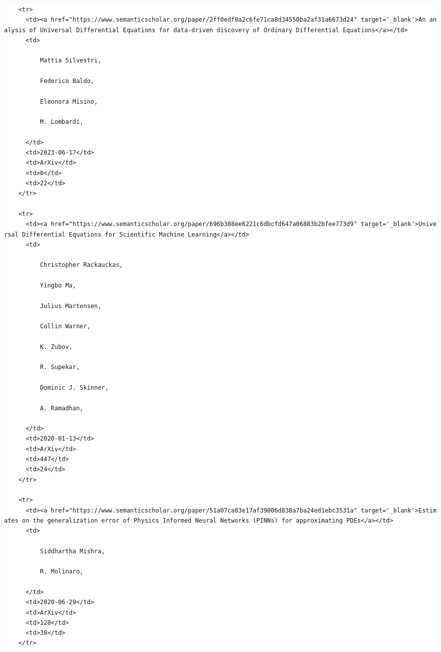         <tr>
          <td><a href="https://www.semanticscholar.org/paper/2ff0edf0a2c6fe71ca8d34550ba2af31a6673d24" target='_blank'>An analysis of Universal Differential Equations for data-driven discovery of Ordinary Differential Equations</a></td>
          <td>
            
              Mattia Silvestri,
            
              Federico Baldo,
            
              Eleonora Misino,
            
              M. Lombardi,
            
          </td>
          <td>2023-06-17</td>
          <td>ArXiv</td>
          <td>0</td>
          <td>22</td>
        </tr>
    
        <tr>
          <td><a href="https://www.semanticscholar.org/paper/696b388ee6221c6dbcfd647a06883b2bfee773d9" target='_blank'>Universal Differential Equations for Scientific Machine Learning</a></td>
          <td>
            
              Christopher Rackauckas,
            
              Yingbo Ma,
            
              Julius Martensen,
            
              Collin Warner,
            
              K. Zubov,
            
              R. Supekar,
            
              Dominic J. Skinner,
            
              A. Ramadhan,
            
          </td>
          <td>2020-01-13</td>
          <td>ArXiv</td>
          <td>447</td>
          <td>24</td>
        </tr>
    
        <tr>
          <td><a href="https://www.semanticscholar.org/paper/51a07ca03e17af39006d838a7ba24ed1ebc3531a" target='_blank'>Estimates on the generalization error of Physics Informed Neural Networks (PINNs) for approximating PDEs</a></td>
          <td>
            
              Siddhartha Mishra,
            
              R. Molinaro,
            
          </td>
          <td>2020-06-29</td>
          <td>ArXiv</td>
          <td>128</td>
          <td>38</td>
        </tr>
    